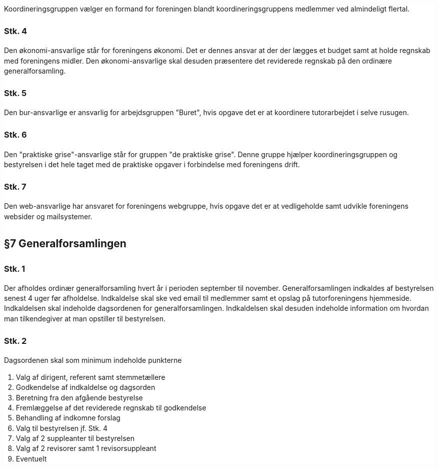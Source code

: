 Koordineringsgruppen vælger en formand for foreningen blandt
koordineringsgruppens medlemmer ved almindeligt flertal.

### Stk. 4

Den økonomi-ansvarlige står for foreningens økonomi. Det er
dennes ansvar at der der lægges et budget samt at holde regnskab
med foreningens midler. Den økonomi-ansvarlige skal desuden
præsentere det reviderede regnskab på den ordinære
generalforsamling.

### Stk. 5

Den bur-ansvarlige er ansvarlig for arbejdsgruppen "Buret", hvis
opgave det er at koordinere tutorarbejdet i selve rusugen.

### Stk. 6

Den "praktiske grise"-ansvarlige står for gruppen "de praktiske
grise". Denne gruppe hjælper koordineringsgruppen og bestyrelsen i
det hele taget med de praktiske opgaver i forbindelse med foreningens
drift.

### Stk. 7

Den web-ansvarlige har ansvaret for foreningens webgruppe, hvis opgave
det er at vedligeholde samt udvikle foreningens websider og
mailsystemer.

## §7 Generalforsamlingen

### Stk. 1

Der afholdes ordinær generalforsamling hvert år i perioden
september til november. Generalforsamlingen indkaldes af bestyrelsen
senest 4 uger før afholdelse. Indkaldelse skal ske ved email til
medlemmer samt et opslag på tutorforeningens
hjemmeside. Indkaldelsen skal indeholde dagsordenen for
generalforsamlingen.
Indkaldelsen skal desuden indeholde information om
hvordan man tilkendegiver at man opstiller til bestyrelsen.

### Stk. 2

Dagsordenen skal som minimum indeholde punkterne

1. Valg af dirigent, referent samt stemmetællere
2. Godkendelse af indkaldelse og dagsorden
3. Beretning fra den afgående bestyrelse
4. Fremlæggelse af det reviderede regnskab til godkendelse
5. Behandling af indkomne forslag
6. Valg til bestyrelsen jf. Stk. 4
7. Valg af 2 suppleanter til bestyrelsen
8. Valg af 2 revisorer samt 1 revisorsuppleant
9. Eventuelt
